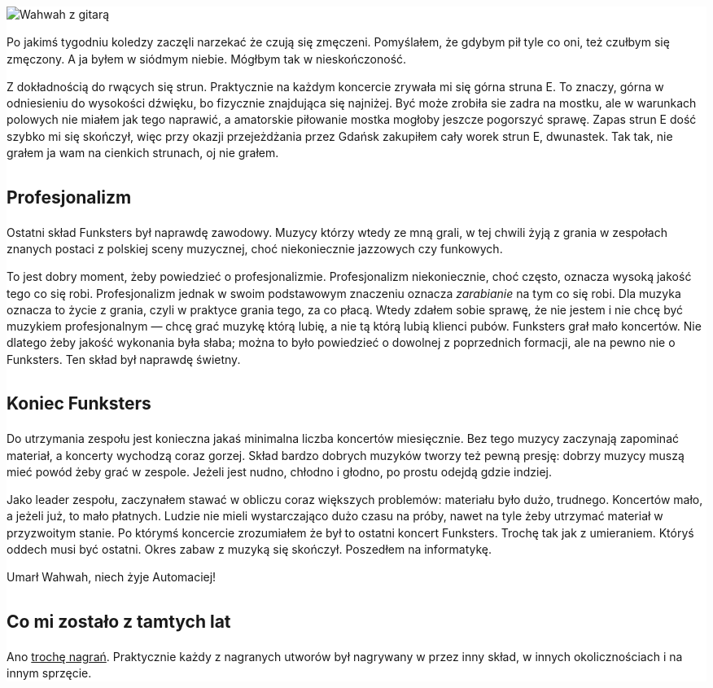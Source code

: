 ![Wahwah z gitarą](/images/wahwah-with-guitar.jpg)

Po jakimś tygodniu koledzy zaczęli narzekać że czują się zmęczeni.
Pomyślałem, że gdybym pił tyle co oni, też czułbym się zmęczony. A ja
byłem w siódmym niebie. Mógłbym tak w nieskończoność.

Z dokładnością do rwących się strun. Praktycznie na każdym koncercie
zrywała mi się górna struna E. To znaczy, górna w odniesieniu do
wysokości dźwięku, bo fizycznie znajdująca się najniżej. Być może
zrobiła sie zadra na mostku, ale w warunkach polowych nie miałem jak
tego naprawić, a amatorskie piłowanie mostka mogłoby jeszcze pogorszyć
sprawę. Zapas strun E dość szybko mi się skończył, więc przy okazji
przejeżdżania przez Gdańsk zakupiłem cały worek strun E, dwunastek. Tak
tak, nie grałem ja wam na cienkich strunach, oj nie grałem.

Profesjonalizm
--------------

Ostatni skład Funksters był naprawdę zawodowy. Muzycy którzy wtedy ze
mną grali, w tej chwili żyją z grania w zespołach znanych postaci
z polskiej sceny muzycznej, choć niekoniecznie jazzowych czy funkowych.

To jest dobry moment, żeby powiedzieć o profesjonalizmie. Profesjonalizm
niekoniecznie, choć często, oznacza wysoką jakość tego co się robi.
Profesjonalizm jednak w swoim podstawowym znaczeniu oznacza _zarabianie_
na tym co się robi.  Dla muzyka oznacza to życie z grania, czyli
w praktyce grania tego, za co płacą. Wtedy zdałem sobie sprawę, że nie
jestem i nie chcę być muzykiem profesjonalnym &mdash; chcę grać muzykę
którą lubię, a nie tą którą lubią klienci pubów.  Funksters grał mało
koncertów. Nie dlatego żeby jakość wykonania była słaba; można to było
powiedzieć o dowolnej z poprzednich formacji, ale na pewno nie
o Funksters. Ten skład był naprawdę świetny.

Koniec Funksters
----------------

Do utrzymania zespołu jest konieczna jakaś minimalna liczba koncertów
miesięcznie. Bez tego muzycy zaczynają zapominać materiał, a koncerty
wychodzą coraz gorzej. Skład bardzo dobrych muzyków tworzy też pewną
presję: dobrzy muzycy muszą mieć powód żeby grać w zespole. Jeżeli
jest nudno, chłodno i głodno, po prostu odejdą gdzie indziej.

Jako leader zespołu, zaczynałem stawać w obliczu coraz większych
problemów: materiału było dużo, trudnego. Koncertów mało, a jeżeli już,
to mało płatnych. Ludzie nie mieli wystarczająco dużo czasu na próby,
nawet na tyle żeby utrzymać materiał w przyzwoitym stanie. Po którymś
koncercie zrozumiałem że był to ostatni koncert Funksters.  Trochę tak
jak z umieraniem. Któryś oddech musi być ostatni.  Okres zabaw z muzyką
się skończył. Poszedłem na informatykę.

Umarł Wahwah, niech żyje Automaciej!

Co mi zostało z tamtych lat
---------------------------

Ano [trochę nagrań](/nagrania/). Praktycznie każdy z nagranych utworów był nagrywany w przez
inny skład, w innych okolicznościach i na innym sprzęcie.
